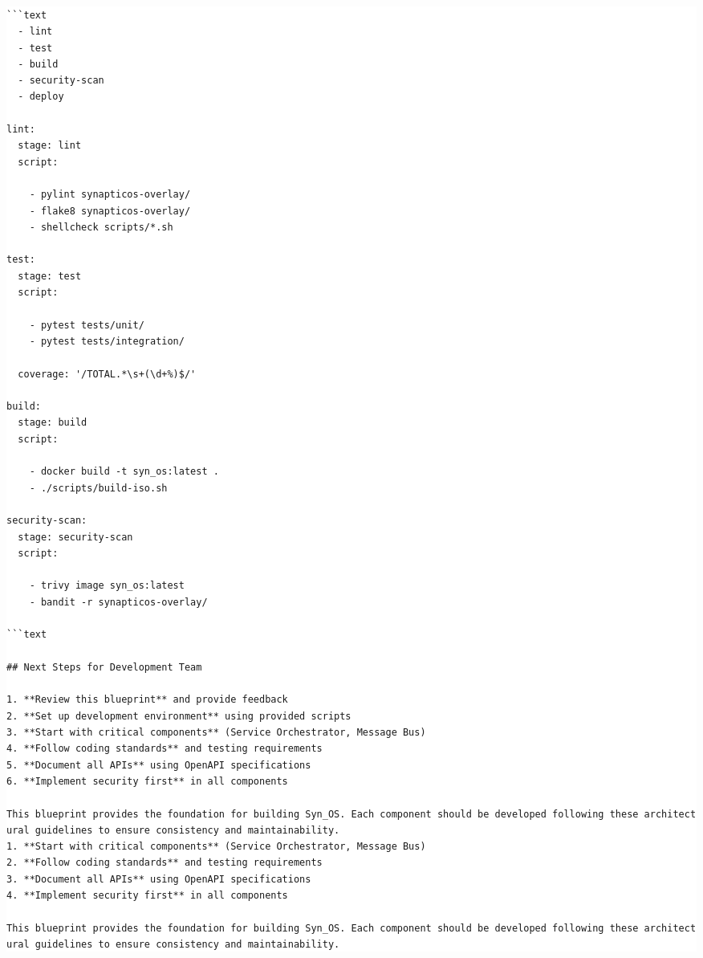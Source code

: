 ```text
```text
  - lint
  - test
  - build
  - security-scan
  - deploy

lint:
  stage: lint
  script:

    - pylint synapticos-overlay/
    - flake8 synapticos-overlay/
    - shellcheck scripts/*.sh

test:
  stage: test
  script:

    - pytest tests/unit/
    - pytest tests/integration/

  coverage: '/TOTAL.*\s+(\d+%)$/'

build:
  stage: build
  script:

    - docker build -t syn_os:latest .
    - ./scripts/build-iso.sh

security-scan:
  stage: security-scan
  script:

    - trivy image syn_os:latest
    - bandit -r synapticos-overlay/

```text

## Next Steps for Development Team

1. **Review this blueprint** and provide feedback
2. **Set up development environment** using provided scripts
3. **Start with critical components** (Service Orchestrator, Message Bus)
4. **Follow coding standards** and testing requirements
5. **Document all APIs** using OpenAPI specifications
6. **Implement security first** in all components

This blueprint provides the foundation for building Syn_OS. Each component should be developed following these architectural guidelines to ensure consistency and maintainability.
1. **Start with critical components** (Service Orchestrator, Message Bus)
2. **Follow coding standards** and testing requirements
3. **Document all APIs** using OpenAPI specifications
4. **Implement security first** in all components

This blueprint provides the foundation for building Syn_OS. Each component should be developed following these architectural guidelines to ensure consistency and maintainability.